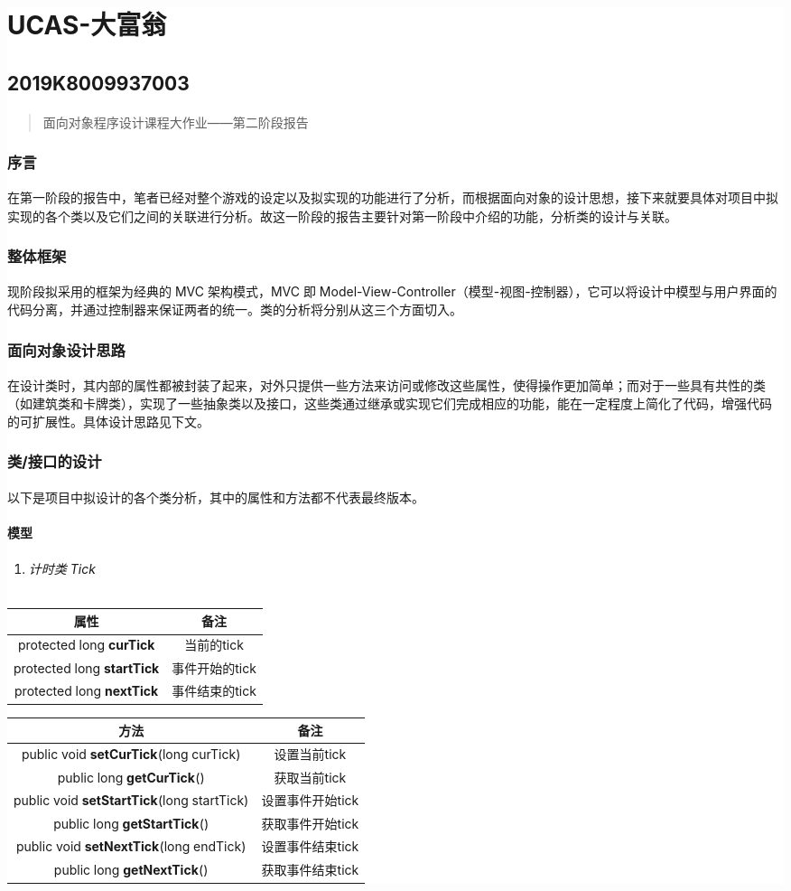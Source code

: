 # UCAS-大富翁

## 2019K8009937003

> 面向对象程序设计课程大作业——第二阶段报告

### 序言

在第一阶段的报告中，笔者已经对整个游戏的设定以及拟实现的功能进行了分析，而根据面向对象的设计思想，接下来就要具体对项目中拟实现的各个类以及它们之间的关联进行分析。故这一阶段的报告主要针对第一阶段中介绍的功能，分析类的设计与关联。



### 整体框架

现阶段拟采用的框架为经典的 MVC 架构模式，MVC 即 Model-View-Controller（模型-视图-控制器），它可以将设计中模型与用户界面的代码分离，并通过控制器来保证两者的统一。类的分析将分别从这三个方面切入。



### 面向对象设计思路

在设计类时，其内部的属性都被封装了起来，对外只提供一些方法来访问或修改这些属性，使得操作更加简单；而对于一些具有共性的类（如建筑类和卡牌类），实现了一些抽象类以及接口，这些类通过继承或实现它们完成相应的功能，能在一定程度上简化了代码，增强代码的可扩展性。具体设计思路见下文。



### 类/接口的设计

以下是项目中拟设计的各个类分析，其中的属性和方法都不代表最终版本。

#### 模型

1. ###### 计时类 Tick

|             属性             |      备注      |
| :--------------------------: | :------------: |
|  protected long **curTick**  |   当前的tick   |
| protected long **startTick** | 事件开始的tick |
| protected long **nextTick**  | 事件结束的tick |

|                     方法                     |       备注       |
| :------------------------------------------: | :--------------: |
|   public void **setCurTick**(long curTick)   |   设置当前tick   |
|         public long **getCurTick**()         |   获取当前tick   |
| public void **setStartTick**(long startTick) | 设置事件开始tick |
|        public long **getStartTick**()        | 获取事件开始tick |
|  public void **setNextTick**(long endTick)   | 设置事件结束tick |
|        public long **getNextTick**()         | 获取事件结束tick |
